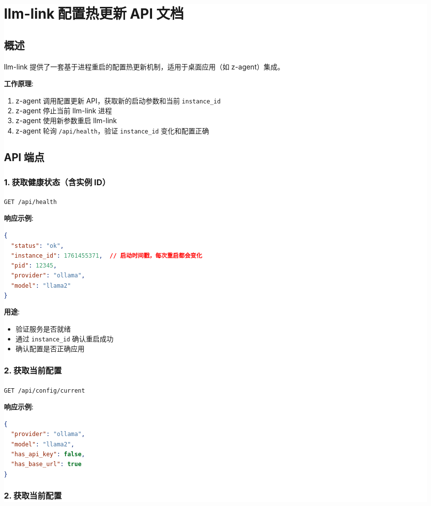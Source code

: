 # llm-link 配置热更新 API 文档

## 概述

llm-link 提供了一套基于进程重启的配置热更新机制，适用于桌面应用（如 z-agent）集成。

**工作原理**:
1. z-agent 调用配置更新 API，获取新的启动参数和当前 `instance_id`
2. z-agent 停止当前 llm-link 进程
3. z-agent 使用新参数重启 llm-link
4. z-agent 轮询 `/api/health`，验证 `instance_id` 变化和配置正确

## API 端点

### 1. 获取健康状态（含实例 ID）

```bash
GET /api/health
```

**响应示例**:
```json
{
  "status": "ok",
  "instance_id": 1761455371,  // 启动时间戳，每次重启都会变化
  "pid": 12345,
  "provider": "ollama",
  "model": "llama2"
}
```

**用途**: 
- 验证服务是否就绪
- 通过 `instance_id` 确认重启成功
- 确认配置是否正确应用

### 2. 获取当前配置

```bash
GET /api/config/current
```

**响应示例**:
```json
{
  "provider": "ollama",
  "model": "llama2",
  "has_api_key": false,
  "has_base_url": true
}
```

### 2. 获取当前配置
